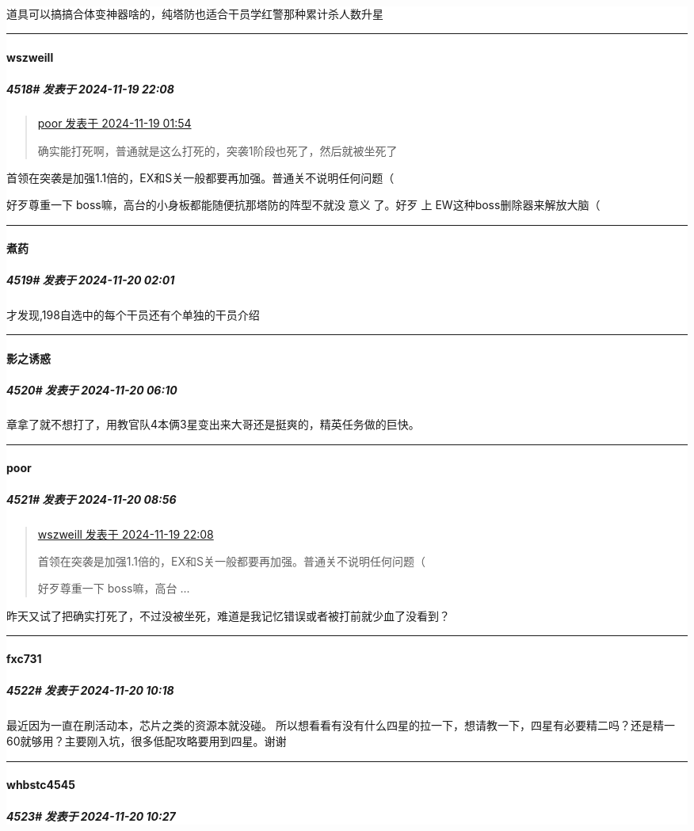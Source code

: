 道具可以搞搞合体变神器啥的，纯塔防也适合干员学红警那种累计杀人数升星


*****

####  wszweill  
##### 4518#       发表于 2024-11-19 22:08

<blockquote><a href="httphttps://bbs.saraba1st.com/2b/forum.php?mod=redirect&amp;goto=findpost&amp;pid=66729042&amp;ptid=2192962" target="_blank">poor 发表于 2024-11-19 01:54</a>

确实能打死啊，普通就是这么打死的，突袭1阶段也死了，然后就被坐死了</blockquote>
首领在突袭是加强1.1倍的，EX和S关一般都要再加强。普通关不说明任何问题（ 

好歹尊重一下 boss嘛，高台的小身板都能随便抗那塔防的阵型不就没 意义 了。好歹 上 EW这种boss删除器来解放大脑（


*****

####  煮药  
##### 4519#       发表于 2024-11-20 02:01

才发现,198自选中的每个干员还有个单独的干员介绍


*****

####  影之诱惑  
##### 4520#       发表于 2024-11-20 06:10

章拿了就不想打了，用教官队4本俩3星变出来大哥还是挺爽的，精英任务做的巨快。


*****

####  poor  
##### 4521#       发表于 2024-11-20 08:56

<blockquote><a href="httphttps://bbs.saraba1st.com/2b/forum.php?mod=redirect&amp;goto=findpost&amp;pid=66732767&amp;ptid=2192962" target="_blank">wszweill 发表于 2024-11-19 22:08</a>

首领在突袭是加强1.1倍的，EX和S关一般都要再加强。普通关不说明任何问题（ 

好歹尊重一下 boss嘛，高台 ...</blockquote>
昨天又试了把确实打死了，不过没被坐死，难道是我记忆错误或者被打前就少血了没看到？


*****

####  fxc731  
##### 4522#       发表于 2024-11-20 10:18

最近因为一直在刷活动本，芯片之类的资源本就没碰。
所以想看看有没有什么四星的拉一下，想请教一下，四星有必要精二吗？还是精一60就够用？主要刚入坑，很多低配攻略要用到四星。谢谢


*****

####  whbstc4545  
##### 4523#       发表于 2024-11-20 10:27
